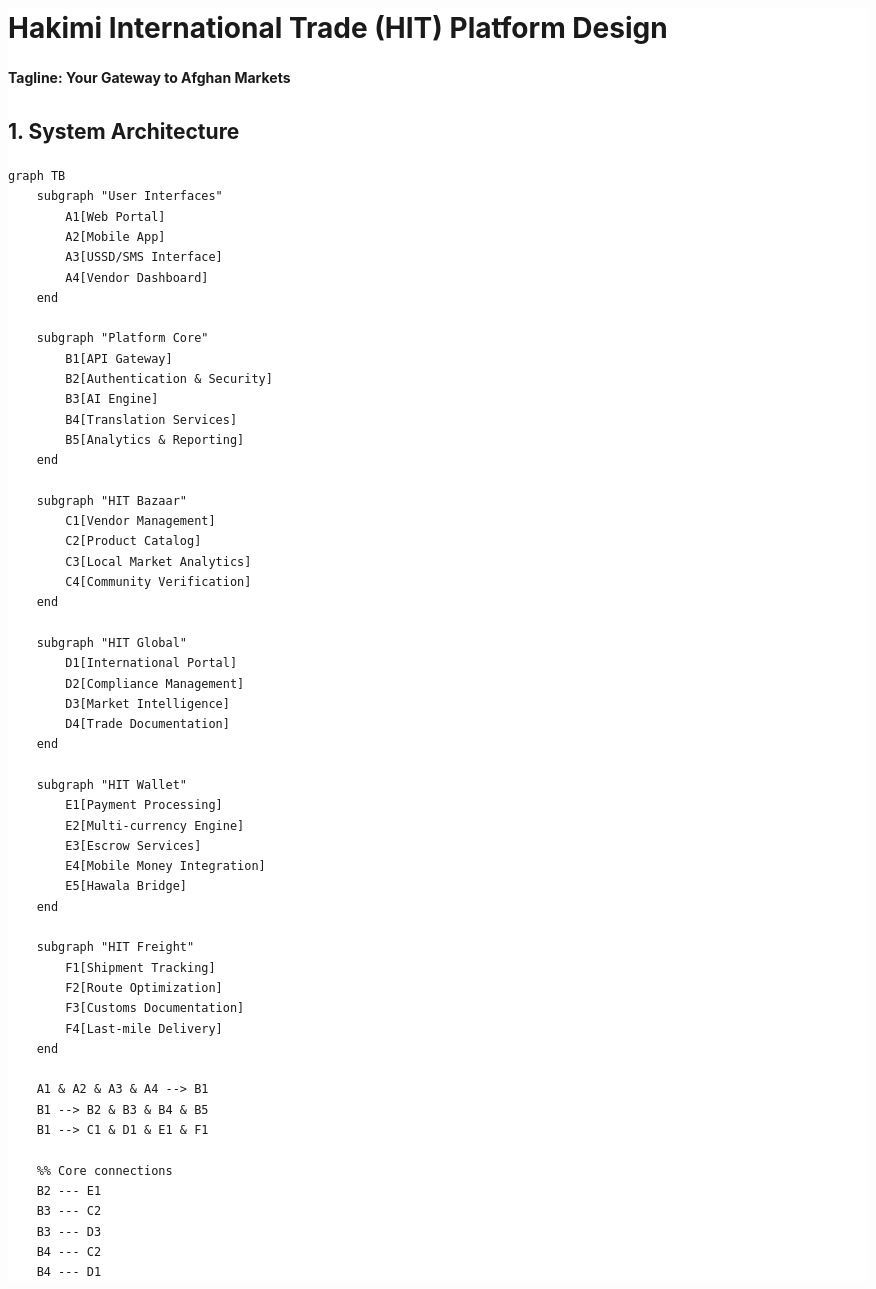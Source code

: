 # Hakimi International Trade (HIT) Platform Design

**Tagline: Your Gateway to Afghan Markets**

## 1. System Architecture

```
graph TB
    subgraph "User Interfaces"
        A1[Web Portal]
        A2[Mobile App]
        A3[USSD/SMS Interface]
        A4[Vendor Dashboard]
    end
    
    subgraph "Platform Core"
        B1[API Gateway]
        B2[Authentication & Security]
        B3[AI Engine]
        B4[Translation Services]
        B5[Analytics & Reporting]
    end
    
    subgraph "HIT Bazaar"
        C1[Vendor Management]
        C2[Product Catalog]
        C3[Local Market Analytics]
        C4[Community Verification]
    end
    
    subgraph "HIT Global"
        D1[International Portal]
        D2[Compliance Management]
        D3[Market Intelligence]
        D4[Trade Documentation]
    end
    
    subgraph "HIT Wallet"
        E1[Payment Processing]
        E2[Multi-currency Engine]
        E3[Escrow Services]
        E4[Mobile Money Integration]
        E5[Hawala Bridge]
    end
    
    subgraph "HIT Freight"
        F1[Shipment Tracking]
        F2[Route Optimization]
        F3[Customs Documentation]
        F4[Last-mile Delivery]
    end
    
    A1 & A2 & A3 & A4 --> B1
    B1 --> B2 & B3 & B4 & B5
    B1 --> C1 & D1 & E1 & F1
    
    %% Core connections
    B2 --- E1
    B3 --- C2
    B3 --- D3
    B4 --- C2
    B4 --- D1
```